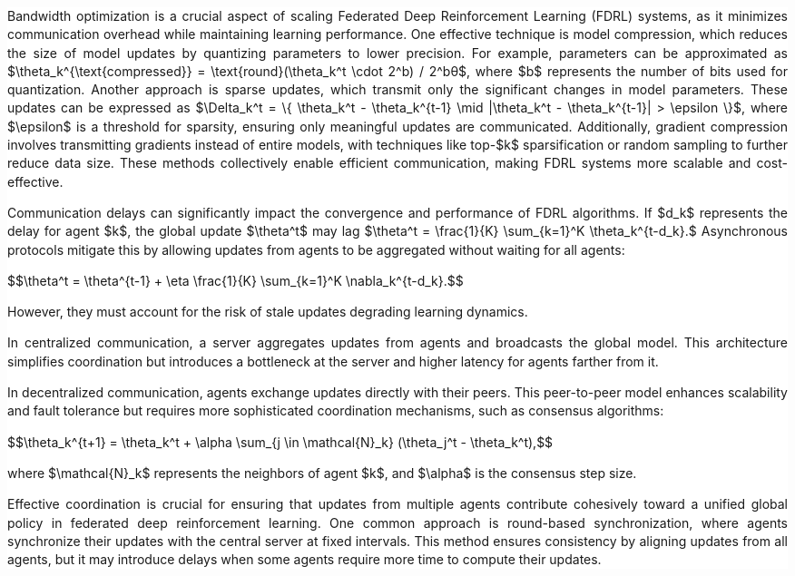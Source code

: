 <p style="text-align: justify;">
Bandwidth optimization is a crucial aspect of scaling Federated Deep Reinforcement Learning (FDRL) systems, as it minimizes communication overhead while maintaining learning performance. One effective technique is model compression, which reduces the size of model updates by quantizing parameters to lower precision. For example, parameters can be approximated as $\theta_k^{\text{compressed}} = \text{round}(\theta_k^t \cdot 2^b) / 2^bθ$, where $b$ represents the number of bits used for quantization. Another approach is sparse updates, which transmit only the significant changes in model parameters. These updates can be expressed as $\Delta_k^t = \{ \theta_k^t - \theta_k^{t-1} \mid |\theta_k^t - \theta_k^{t-1}| > \epsilon \}$, where $\epsilon$ is a threshold for sparsity, ensuring only meaningful updates are communicated. Additionally, gradient compression involves transmitting gradients instead of entire models, with techniques like top-$k$ sparsification or random sampling to further reduce data size. These methods collectively enable efficient communication, making FDRL systems more scalable and cost-effective.
</p>

<p style="text-align: justify;">
Communication delays can significantly impact the convergence and performance of FDRL algorithms. If $d_k$ represents the delay for agent $k$, the global update $\theta^t$ may lag $\theta^t = \frac{1}{K} \sum_{k=1}^K \theta_k^{t-d_k}.$ Asynchronous protocols mitigate this by allowing updates from agents to be aggregated without waiting for all agents:
</p>

<p style="text-align: justify;">
$$\theta^t = \theta^{t-1} + \eta \frac{1}{K} \sum_{k=1}^K \nabla_k^{t-d_k}.$$
</p>
<p style="text-align: justify;">
However, they must account for the risk of stale updates degrading learning dynamics.
</p>

<p style="text-align: justify;">
In centralized communication, a server aggregates updates from agents and broadcasts the global model. This architecture simplifies coordination but introduces a bottleneck at the server and higher latency for agents farther from it.
</p>

<p style="text-align: justify;">
In decentralized communication, agents exchange updates directly with their peers. This peer-to-peer model enhances scalability and fault tolerance but requires more sophisticated coordination mechanisms, such as consensus algorithms:
</p>

<p style="text-align: justify;">
$$\theta_k^{t+1} = \theta_k^t + \alpha \sum_{j \in \mathcal{N}_k} (\theta_j^t - \theta_k^t),$$
</p>
<p style="text-align: justify;">
where $\mathcal{N}_k$ represents the neighbors of agent $k$, and $\alpha$ is the consensus step size.
</p>

<p style="text-align: justify;">
Effective coordination is crucial for ensuring that updates from multiple agents contribute cohesively toward a unified global policy in federated deep reinforcement learning. One common approach is round-based synchronization, where agents synchronize their updates with the central server at fixed intervals. This method ensures consistency by aligning updates from all agents, but it may introduce delays when some agents require more time to compute their updates.
</p>
